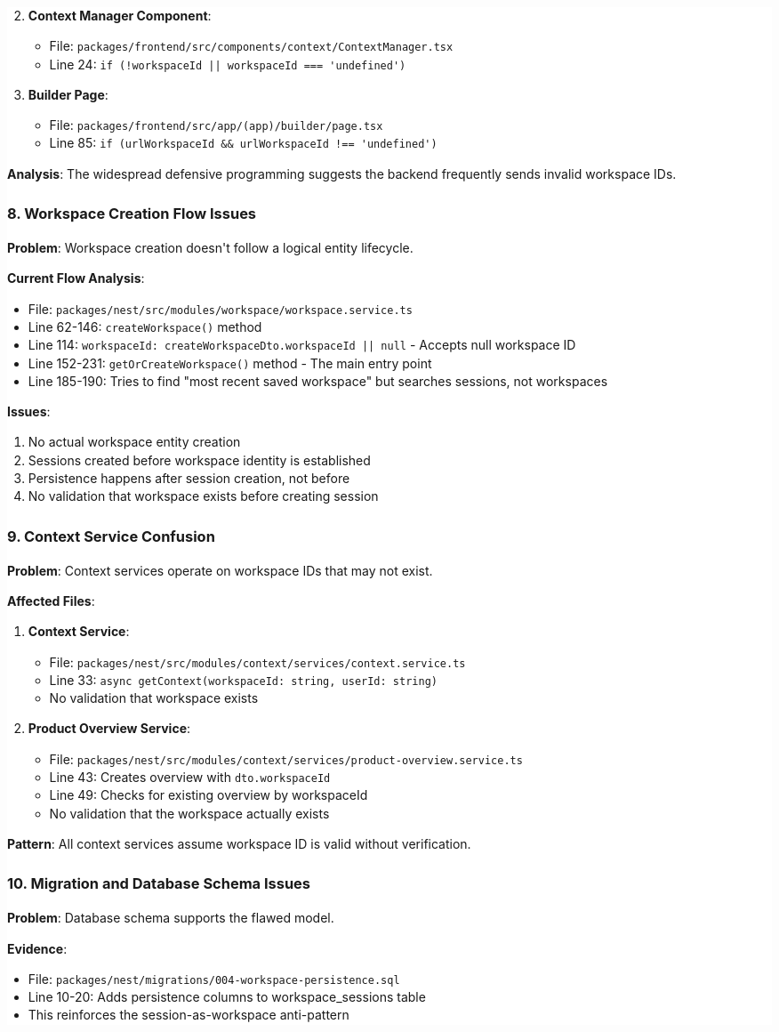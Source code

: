 2. **Context Manager Component**:

   - File: `packages/frontend/src/components/context/ContextManager.tsx`
   - Line 24: `if (!workspaceId || workspaceId === 'undefined')`

3. **Builder Page**:
   - File: `packages/frontend/src/app/(app)/builder/page.tsx`
   - Line 85: `if (urlWorkspaceId && urlWorkspaceId !== 'undefined')`

**Analysis**: The widespread defensive programming suggests the backend frequently sends invalid workspace IDs.

### 8. Workspace Creation Flow Issues

**Problem**: Workspace creation doesn't follow a logical entity lifecycle.

**Current Flow Analysis**:

- File: `packages/nest/src/modules/workspace/workspace.service.ts`
- Line 62-146: `createWorkspace()` method
- Line 114: `workspaceId: createWorkspaceDto.workspaceId || null` - Accepts null workspace ID
- Line 152-231: `getOrCreateWorkspace()` method - The main entry point
- Line 185-190: Tries to find "most recent saved workspace" but searches sessions, not workspaces

**Issues**:

1. No actual workspace entity creation
2. Sessions created before workspace identity is established
3. Persistence happens after session creation, not before
4. No validation that workspace exists before creating session

### 9. Context Service Confusion

**Problem**: Context services operate on workspace IDs that may not exist.

**Affected Files**:

1. **Context Service**:

   - File: `packages/nest/src/modules/context/services/context.service.ts`
   - Line 33: `async getContext(workspaceId: string, userId: string)`
   - No validation that workspace exists

2. **Product Overview Service**:
   - File: `packages/nest/src/modules/context/services/product-overview.service.ts`
   - Line 43: Creates overview with `dto.workspaceId`
   - Line 49: Checks for existing overview by workspaceId
   - No validation that the workspace actually exists

**Pattern**: All context services assume workspace ID is valid without verification.

### 10. Migration and Database Schema Issues

**Problem**: Database schema supports the flawed model.

**Evidence**:

- File: `packages/nest/migrations/004-workspace-persistence.sql`
- Line 10-20: Adds persistence columns to workspace_sessions table
- This reinforces the session-as-workspace anti-pattern
